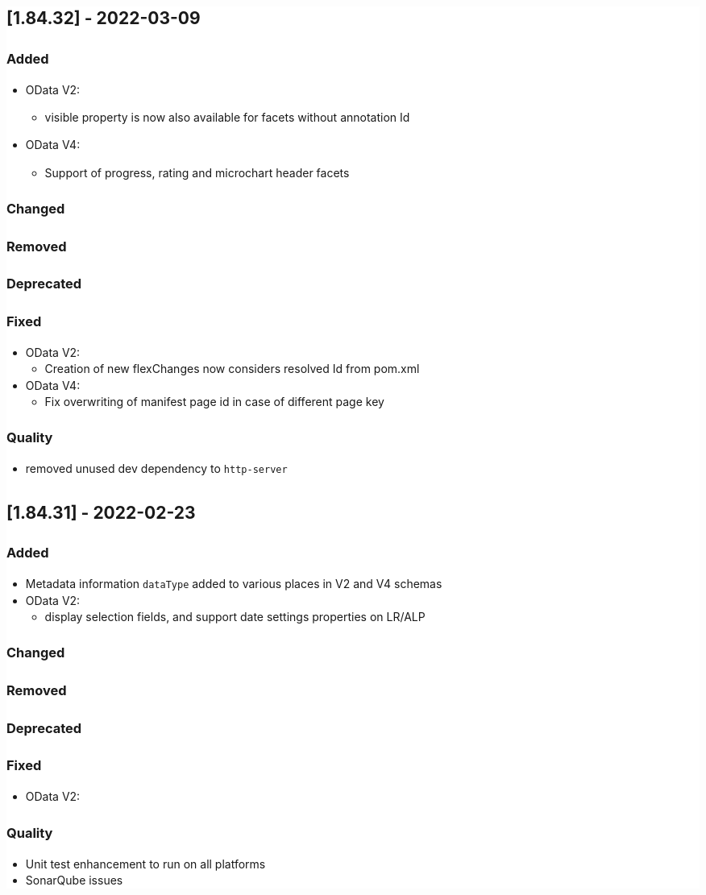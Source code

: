 ## [1.84.32] - 2022-03-09

### Added

- OData V2:
  - visible property is now also available for facets without annotation Id

- OData V4:
  - Support of progress, rating and microchart header facets

### Changed

### Removed

### Deprecated

### Fixed

- OData V2:
  - Creation of new flexChanges now considers resolved Id from pom.xml
- OData V4:
  - Fix overwriting of manifest page id in case of different page key

### Quality

- removed unused dev dependency to `http-server`

## [1.84.31] - 2022-02-23

### Added

- Metadata information `dataType` added to various places in V2 and V4 schemas
- OData V2:
  - display selection fields, and support date settings properties on LR/ALP

### Changed

### Removed

### Deprecated

### Fixed

- OData V2:

### Quality

- Unit test enhancement to run on all platforms
- SonarQube issues
